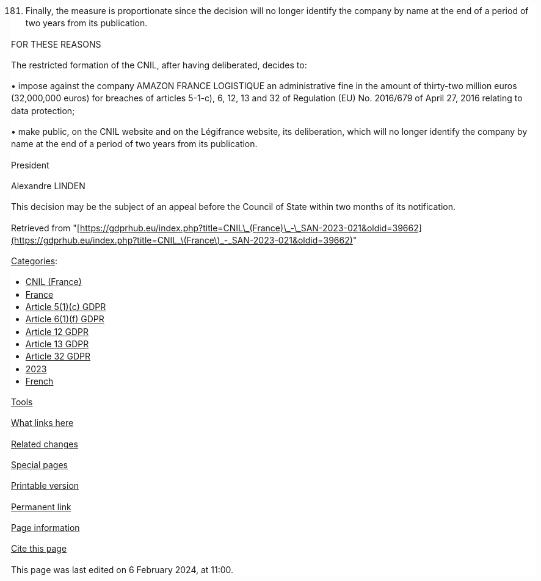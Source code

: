 181. Finally, the measure is proportionate since the decision will no longer identify the company by name at the end of a period of two years from its publication.

FOR THESE REASONS

The restricted formation of the CNIL, after having deliberated, decides to:

• impose against the company AMAZON FRANCE LOGISTIQUE an administrative fine in the amount of thirty-two million euros (32,000,000 euros) for breaches of articles 5-1-c), 6, 12, 13 and 32 of Regulation (EU) No. 2016/679 of April 27, 2016 relating to data protection;

• make public, on the CNIL website and on the Légifrance website, its deliberation, which will no longer identify the company by name at the end of a period of two years from its publication.

President

Alexandre LINDEN

This decision may be the subject of an appeal before the Council of State within two months of its notification.

Retrieved from "[https://gdprhub.eu/index.php?title=CNIL\_(France)\_-\_SAN-2023-021&oldid=39662](https://gdprhub.eu/index.php?title=CNIL_\(France\)_-_SAN-2023-021&oldid=39662)"

[Categories](/index.php?title=Special:Categories "Special:Categories"):

*   [CNIL (France)](/index.php?title=Category:CNIL_\(France\) "Category:CNIL (France)")
*   [France](/index.php?title=Category:France "Category:France")
*   [Article 5(1)(c) GDPR](/index.php?title=Category:Article_5\(1\)\(c\)_GDPR "Category:Article 5(1)(c) GDPR")
*   [Article 6(1)(f) GDPR](/index.php?title=Category:Article_6\(1\)\(f\)_GDPR "Category:Article 6(1)(f) GDPR")
*   [Article 12 GDPR](/index.php?title=Category:Article_12_GDPR "Category:Article 12 GDPR")
*   [Article 13 GDPR](/index.php?title=Category:Article_13_GDPR "Category:Article 13 GDPR")
*   [Article 32 GDPR](/index.php?title=Category:Article_32_GDPR "Category:Article 32 GDPR")
*   [2023](/index.php?title=Category:2023 "Category:2023")
*   [French](/index.php?title=Category:French "Category:French")

[Tools](#)

[What links here](/index.php?title=Special:WhatLinksHere/CNIL_\(France\)_-_SAN-2023-021 "A list of all wiki pages that link here [j]")

[Related changes](/index.php?title=Special:RecentChangesLinked/CNIL_\(France\)_-_SAN-2023-021 "Recent changes in pages linked from this page [k]")

[Special pages](/index.php?title=Special:SpecialPages "A list of all special pages [q]")

[Printable version](javascript:print\(\); "Printable version of this page [p]")

[Permanent link](/index.php?title=CNIL_\(France\)_-_SAN-2023-021&oldid=39662 "Permanent link to this revision of this page")

[Page information](/index.php?title=CNIL_\(France\)_-_SAN-2023-021&action=info "More information about this page")

[Cite this page](/index.php?title=Special:CiteThisPage&page=CNIL_%28France%29_-_SAN-2023-021&id=39662&wpFormIdentifier=titleform "Information on how to cite this page")

This page was last edited on 6 February 2024, at 11:00.
